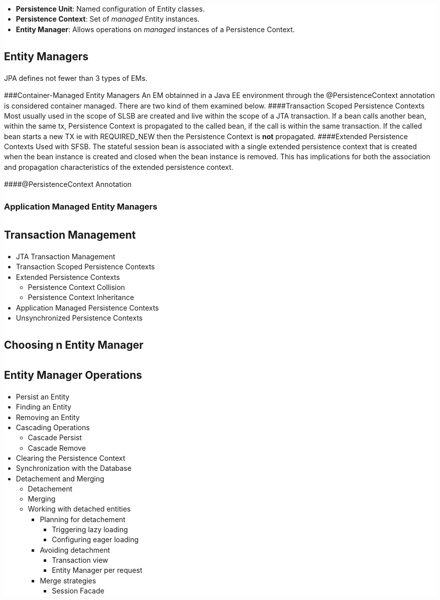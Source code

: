 - **Persistence Unit**: Named configuration of Entity classes.
- **Persistence Context**: Set of *managed* Entity instances.
- **Entity Manager**: Allows operations on *managed* instances of a Persistence Context.

<a name="EM">Entity Managers</a>
---------------
JPA defines not fewer than 3 types of EMs.

###<a name="EM1">Container-Managed Entity Managers</a>
An EM obtainned in a Java EE environment through the @PersistenceContext annotation is considered container managed.
There are two kind of them examined below.
####<a name="EM1.1">Transaction Scoped Persistence Contexts</a>
Most usually used in the scope of SLSB are created and live within the scope of a JTA transaction.
If a bean calls another bean, within the same tx, Persistence Context is propagated to the called bean, if the call is within the same transaction.
If the called bean starts a new TX ie with REQUIRED_NEW then the Persistence Context is **not** propagated. 
####<a name="EM1.2">Extended Persistence Contexts</a>
Used with SFSB. The stateful session bean is associated with a single extended persistence context that is created when the bean instance is created and closed when the bean
               instance is removed. This has implications for both the association and propagation characteristics of the extended
               persistence context.

####<a name="EM1.3">@PersistenceContext Annotation</a>
### <a name="EM2">Application Managed Entity Managers</a>


Transaction Management
----------------------
- JTA Transaction Management
- Transaction Scoped Persistence Contexts
- Extended Persistence Contexts
    - Persistence Context Collision
    - Persistence Context Inheritance
- Application Managed Persistence Contexts
- Unsynchronized Persistence Contexts

Choosing n Entity Manager
-------------------------



Entity Manager Operations
-------------------------

- Persist an Entity
- Finding an Entity
- Removing an Entity
- Cascading Operations
    - Cascade Persist
    - Cascade Remove
- Clearing the Persistence Context
- Synchronization with the Database
- Detachement and Merging
    - Detachement
    - Merging
    - Working with detached entities
        - Planning for detachement
            - Triggering lazy loading
            - Configuring eager loading
        - Avoiding detachment
            - Transaction view
            - Entity Manager per request
        - Merge strategies
            - Session Facade